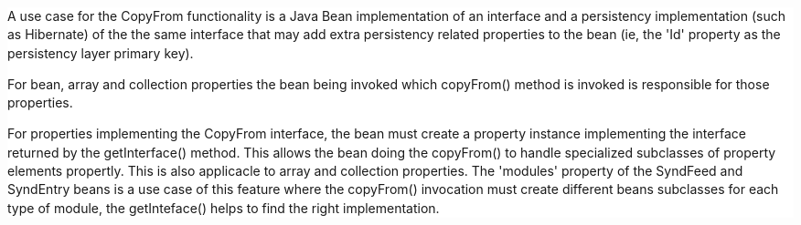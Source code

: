 A use case for the CopyFrom functionality is a Java Bean implementation
of an interface and a persistency implementation (such as Hibernate) of
the the same interface that may add extra persistency related properties
to the bean (ie, the \'Id\' property as the persistency layer primary
key).

For bean, array and collection properties the bean being invoked which
copyFrom() method is invoked is responsible for those properties.

For properties implementing the CopyFrom interface, the bean must create
a property instance implementing the interface returned by the
getInterface() method. This allows the bean doing the copyFrom() to
handle specialized subclasses of property elements propertly. This is
also applicacle to array and collection properties. The \'modules\'
property of the SyndFeed and SyndEntry beans is a use case of this
feature where the copyFrom() invocation must create different beans
subclasses for each type of module, the getInteface() helps to find the
right implementation.
